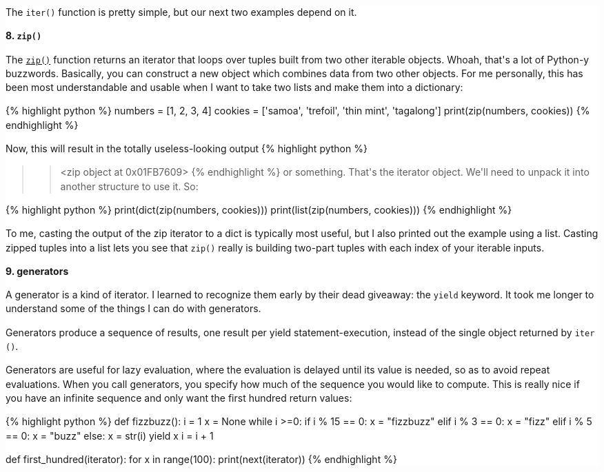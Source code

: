 The ```iter()``` function is pretty simple, but our next two examples depend on it.


**8. ```zip()```**

The [```zip()```](https://docs.python.org/3/library/functions.html#zip) function returns an iterator that loops over tuples built from two other iterable objects. Whoah, that's a lot of Python-y buzzwords. Basically, you can construct a new object which combines data from two other objects. For me personally, this has been most understandable and usable when I want to take two lists and make them into a dictionary:

{% highlight python %}
numbers = [1, 2, 3, 4]
cookies = ['samoa', 'trefoil', 'thin mint', 'tagalong']
print(zip(numbers, cookies))
{% endhighlight %}

Now, this will result in the totally useless-looking output
{% highlight python %}
>> <zip object at 0x01FB7609>
{% endhighlight %}
or something. That's the iterator object. We'll need to unpack it into another structure to use it. So:

{% highlight python %}
print(dict(zip(numbers, cookies)))
print(list(zip(numbers, cookies)))
{% endhighlight %}

To me, casting the output of the zip iterator to a dict is typically most useful, but I also printed out the example using a list. Casting zipped tuples into a list lets you see that ```zip()``` really is building two-part tuples with each index of your iterable inputs.


**9. generators**

A generator is a kind of iterator. I learned to recognize them early by their dead giveaway: the ```yield``` keyword. It took me longer to understand some of the things I can do with generators.

Generators produce a sequence of results, one result per yield statement-execution, instead of the single object returned by ```iter()```.

Generators are useful for lazy evaluation, where the evaluation is delayed until its value is needed, so as to avoid repeat evaluations. When you call generators, you specify how much of the sequence you would like to compute. This is really nice if you have an infinite sequence and only want the first hundred return values:

{% highlight python %}
def fizzbuzz():
    i = 1
    x = None
    while i >=0:
        if i % 15 == 0:
            x = "fizzbuzz"
        elif i % 3 == 0:
            x = "fizz"
        elif i % 5 == 0:
            x = "buzz"
        else:
            x = str(i)
        yield x
        i = i + 1

def first_hundred(iterator):
    for x in range(100):
        print(next(iterator))
{% endhighlight %}

